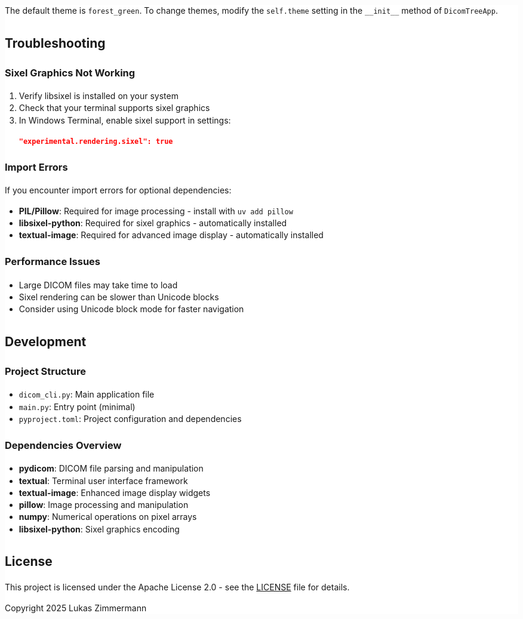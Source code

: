 The default theme is `forest_green`. To change themes, modify the `self.theme` setting in the `__init__` method of `DicomTreeApp`.

## Troubleshooting

### Sixel Graphics Not Working
1. Verify libsixel is installed on your system
2. Check that your terminal supports sixel graphics
3. In Windows Terminal, enable sixel support in settings:
   ```json
   "experimental.rendering.sixel": true
   ```

### Import Errors
If you encounter import errors for optional dependencies:
- **PIL/Pillow**: Required for image processing - install with `uv add pillow`
- **libsixel-python**: Required for sixel graphics - automatically installed
- **textual-image**: Required for advanced image display - automatically installed

### Performance Issues
- Large DICOM files may take time to load
- Sixel rendering can be slower than Unicode blocks
- Consider using Unicode block mode for faster navigation

## Development

### Project Structure
- `dicom_cli.py`: Main application file
- `main.py`: Entry point (minimal)
- `pyproject.toml`: Project configuration and dependencies

### Dependencies Overview
- **pydicom**: DICOM file parsing and manipulation
- **textual**: Terminal user interface framework
- **textual-image**: Enhanced image display widgets
- **pillow**: Image processing and manipulation
- **numpy**: Numerical operations on pixel arrays
- **libsixel-python**: Sixel graphics encoding

## License

This project is licensed under the Apache License 2.0 - see the [LICENSE](LICENSE) file for details.

Copyright 2025 Lukas Zimmermann